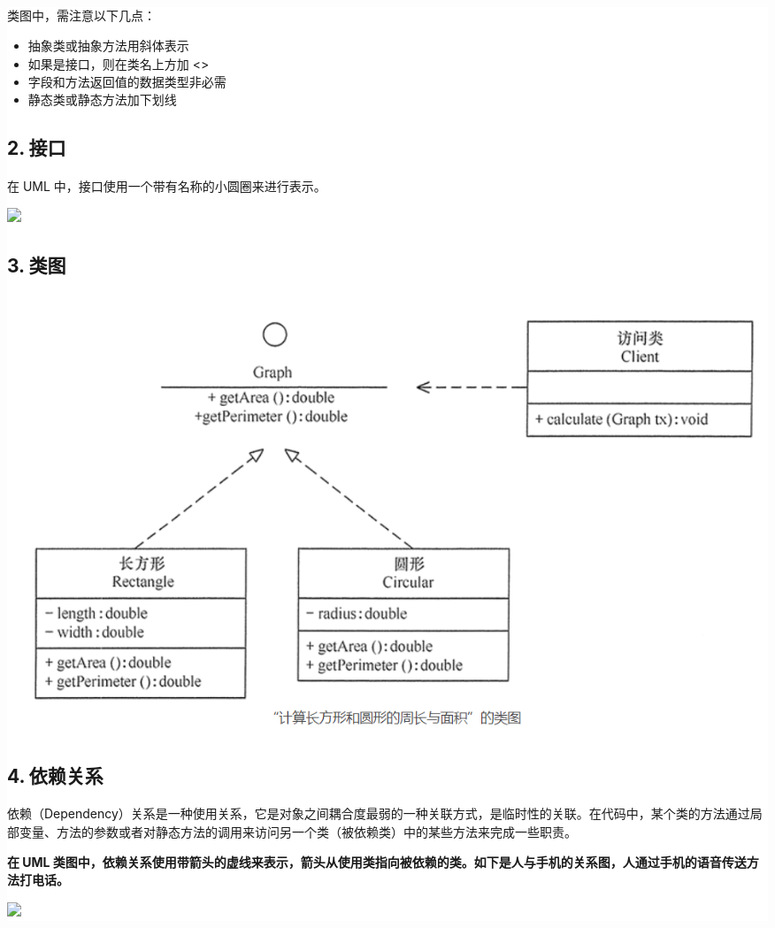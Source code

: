 类图中，需注意以下几点：

- 抽象类或抽象方法用斜体表示
- 如果是接口，则在类名上方加 <<Interface>>
- 字段和方法返回值的数据类型非必需
- 静态类或静态方法加下划线

## 2. 接口

在 UML 中，接口使用一个带有名称的小圆圈来进行表示。

![](https://gitee.com/modige/modige/raw/master/_posts/imgs/interfacegraph.png)

## 3. 类图

![](./imgs/classgraph.png)

## 4. 依赖关系

依赖（Dependency）关系是一种使用关系，它是对象之间耦合度最弱的一种关联方式，是临时性的关联。在代码中，某个类的方法通过局部变量、方法的参数或者对静态方法的调用来访问另一个类（被依赖类）中的某些方法来完成一些职责。

**在 UML 类图中，依赖关系使用带箭头的虚线来表示，箭头从使用类指向被依赖的类。如下是人与手机的关系图，人通过手机的语音传送方法打电话。**

![](https://gitee.com/modige/modige/raw/master/_posts/imgs/dependent.png)

